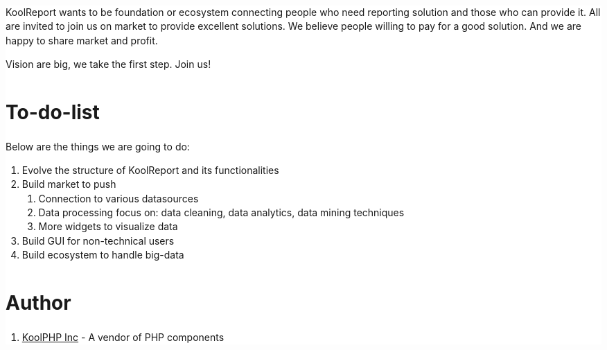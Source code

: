 KoolReport wants to be foundation or ecosystem connecting people who need reporting solution and those who can provide it. All are invited to join us on market to provide excellent solutions. We believe people willing to pay for a good solution. And we are happy to share market and profit.

Vision are big, we take the first step. Join us!

# To-do-list

Below are the things we are going to do:

1. Evolve the structure of KoolReport and its functionalities
3. Build market to push
    1. Connection to various datasources
    2. Data processing focus on: data cleaning, data analytics, data mining techniques
    3. More widgets to visualize data
4. Build GUI for non-technical users
5. Build ecosystem to handle big-data

# Author
1. [KoolPHP Inc](https://www.koolphp.net) - A vendor of PHP components
